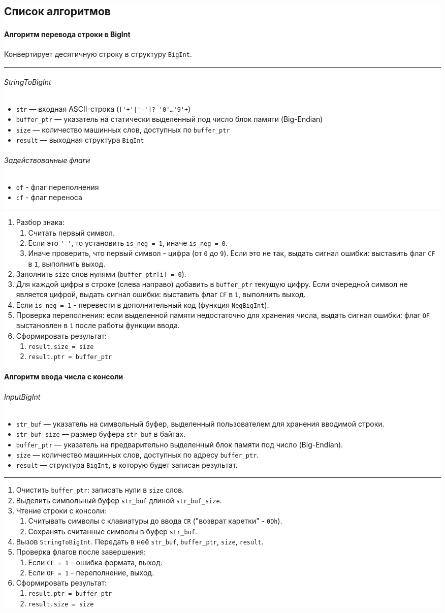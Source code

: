 
## Список алгоритмов
#### Алгоритм перевода строки в BigInt
Конвертирует десятичную строку в структуру `BigInt`.  

---
###### StringToBigInt
- `str` — входная ASCII-строка (`['+'|'-']? '0'…'9'+`)
- `buffer_ptr` — указатель на статически выделенный под число блок памяти (Big-Endian)
- `size` — количество машинных слов, доступных по `buffer_ptr`
- `result` — выходная структура `BigInt`
###### Задействованные флаги
- `of` - флаг переполнения
- `cf` - флаг переноса
---

1. Разбор знака:
   1. Считать первый символ.
   2. Если это `'-'`, то установить `is_neg = 1`, иначе `is_neg = 0`.
   3. Иначе проверить, что первый символ - цифра (от `0` до `9`). Если это не так, выдать сигнал ошибки: выставить флаг `CF` в `1`, выполнить выход.
2. Заполнить `size` слов нулями (`buffer_ptr[i] = 0`).
3. Для каждой цифры в строке (слева направо) добавить в `buffer_ptr` текущую цифру. Если очередной символ не является цифрой, выдать сигнал ошибки: выставить флаг `CF` в `1`, выполнить выход.
4. Если `is_neg = 1` - перевести в дополнительный код (функция `NegBigInt`).
5. Проверка переполнения: если выделенной памяти недостаточно для хранения числа, выдать сигнал ошибки: флаг `OF` выстановлен в `1` после работы функции ввода.
6. Сформировать результат:
   1. `result.size = size`
   2. `result.ptr = buffer_ptr`


#### Алгоритм ввода числа c консоли
###### InputBigInt
- `str_buf` — указатель на символьный буфер, выделенный пользователем для хранения вводимой строки.
- `str_buf_size` — размер буфера `str_buf` в байтах.
- `buffer_ptr` — указатель на предварительно выделенный блок памяти под число (Big-Endian).
- `size` — количество машинных слов, доступных по адресу `buffer_ptr`.
- `result` — структура `BigInt`, в которую будет записан результат.
---
1. Очистить `buffer_ptr`: записать нули в `size` слов.
2. Выделить символьный буфер `str_buf` длиной `str_buf_size`.
3. Чтение строки с консоли:
   1. Считывать символы с клавиатуры до ввода `CR` ("возврат каретки" - `0Dh`).
   2. Сохранять считанные символы в буфер `str_buf`.
4. Вызов `StringToBigInt`. Передать в неё `str_buf`, `buffer_ptr`, `size`, `result`. 
5. Проверка флагов после завершения:
   1. Если `CF = 1` - ошибка формата, выход.
   2. Если `OF = 1` - переполнение, выход.
6. Сформировать результат:
   1. `result.ptr = buffer_ptr`
   2. `result.size = size`
